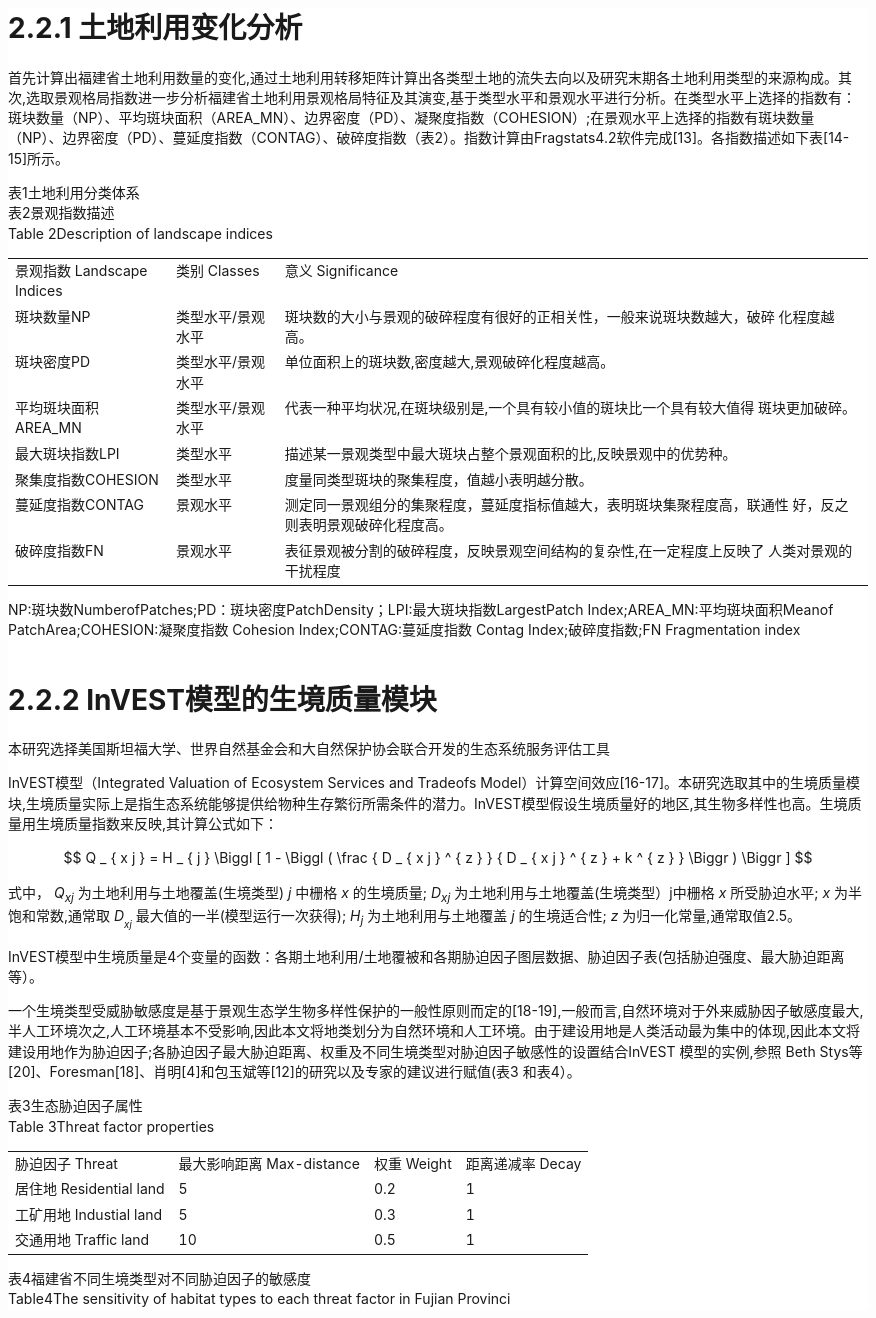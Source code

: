 # 2.2.1 土地利用变化分析

首先计算出福建省土地利用数量的变化,通过土地利用转移矩阵计算出各类型土地的流失去向以及研究末期各土地利用类型的来源构成。其次,选取景观格局指数进一步分析福建省土地利用景观格局特征及其演变,基于类型水平和景观水平进行分析。在类型水平上选择的指数有：斑块数量（NP）、平均斑块面积（AREA_MN）、边界密度（PD）、凝聚度指数（COHESION）;在景观水平上选择的指数有斑块数量（NP）、边界密度（PD）、蔓延度指数（CONTAG）、破碎度指数（表2）。指数计算由Fragstats4.2软件完成[13]。各指数描述如下表[14-15]所示。

表1土地利用分类体系  
表2景观指数描述  
Table 2Description of landscape indices   

<html><body><table><tr><td>景观指数 Landscape Indices</td><td>类别 Classes</td><td>意义 Significance</td></tr><tr><td>斑块数量NP</td><td>类型水平/景观水平</td><td>斑块数的大小与景观的破碎程度有很好的正相关性，一般来说斑块数越大，破碎 化程度越高。</td></tr><tr><td>斑块密度PD</td><td>类型水平/景观水平</td><td>单位面积上的斑块数,密度越大,景观破碎化程度越高。</td></tr><tr><td>平均斑块面积AREA_MN</td><td>类型水平/景观水平</td><td>代表一种平均状况,在斑块级别是,一个具有较小值的斑块比一个具有较大值得 斑块更加破碎。</td></tr><tr><td>最大斑块指数LPI</td><td>类型水平</td><td>描述某一景观类型中最大斑块占整个景观面积的比,反映景观中的优势种。</td></tr><tr><td>聚集度指数COHESION</td><td>类型水平</td><td>度量同类型斑块的聚集程度，值越小表明越分散。</td></tr><tr><td>蔓延度指数CONTAG</td><td>景观水平</td><td>测定同一景观组分的集聚程度，蔓延度指标值越大，表明斑块集聚程度高，联通性 好，反之则表明景观破碎化程度高。</td></tr><tr><td>破碎度指数FN</td><td>景观水平</td><td>表征景观被分割的破碎程度，反映景观空间结构的复杂性,在一定程度上反映了 人类对景观的干扰程度</td></tr></table></body></html>

NP:斑块数NumberofPatches;PD：斑块密度PatchDensity；LPI:最大斑块指数LargestPatch Index;AREA_MN:平均斑块面积Meanof PatchArea;COHESION:凝聚度指数 Cohesion Index;CONTAG:蔓延度指数 Contag Index;破碎度指数;FN Fragmentation index

# 2.2.2 InVEST模型的生境质量模块

本研究选择美国斯坦福大学、世界自然基金会和大自然保护协会联合开发的生态系统服务评估工具

InVEST模型（Integrated Valuation of Ecosystem Services and Tradeofs Model）计算空间效应[16-17]。本研究选取其中的生境质量模块,生境质量实际上是指生态系统能够提供给物种生存繁衍所需条件的潜力。InVEST模型假设生境质量好的地区,其生物多样性也高。生境质量用生境质量指数来反映,其计算公式如下：

$$
Q _ { x j } = H _ { j } \Biggl [ 1 - \Biggl ( \frac { D _ { x j } ^ { z } } { D _ { x j } ^ { z } + k ^ { z } } \Biggr ) \Biggr ]
$$

式中， $Q _ { x j }$ 为土地利用与土地覆盖(生境类型) $j$ 中栅格 $x$ 的生境质量; $D _ { x j }$ 为土地利用与土地覆盖(生境类型）j中栅格 $x$ 所受胁迫水平; $x$ 为半饱和常数,通常取 $D _ { _ { x j } }$ 最大值的一半(模型运行一次获得); $H _ { j }$ 为土地利用与土地覆盖 $j$ 的生境适合性; $z$ 为归一化常量,通常取值2.5。

InVEST模型中生境质量是4个变量的函数：各期土地利用/土地覆被和各期胁迫因子图层数据、胁迫因子表(包括胁迫强度、最大胁迫距离等）。

一个生境类型受威胁敏感度是基于景观生态学生物多样性保护的一般性原则而定的[18-19],一般而言,自然环境对于外来威胁因子敏感度最大,半人工环境次之,人工环境基本不受影响,因此本文将地类划分为自然环境和人工环境。由于建设用地是人类活动最为集中的体现,因此本文将建设用地作为胁迫因子;各胁迫因子最大胁迫距离、权重及不同生境类型对胁迫因子敏感性的设置结合InVEST 模型的实例,参照 Beth Stys等[20]、Foresman[18]、肖明[4]和包玉斌等[12]的研究以及专家的建议进行赋值(表3 和表4）。

表3生态胁迫因子属性  
Table 3Threat factor properties   

<html><body><table><tr><td>胁迫因子 Threat</td><td>最大影响距离 Max-distance</td><td>权重 Weight</td><td>距离递减率 Decay</td></tr><tr><td>居住地 Residential land</td><td>5</td><td>0.2</td><td>1</td></tr><tr><td>工矿用地 Industial land</td><td>5</td><td>0.3</td><td>1</td></tr><tr><td>交通用地 Traffic land</td><td>10</td><td>0.5</td><td>1</td></tr></table></body></html>

表4福建省不同生境类型对不同胁迫因子的敏感度  
Table4The sensitivity of habitat types to each threat factor in Fujian Provinci   
